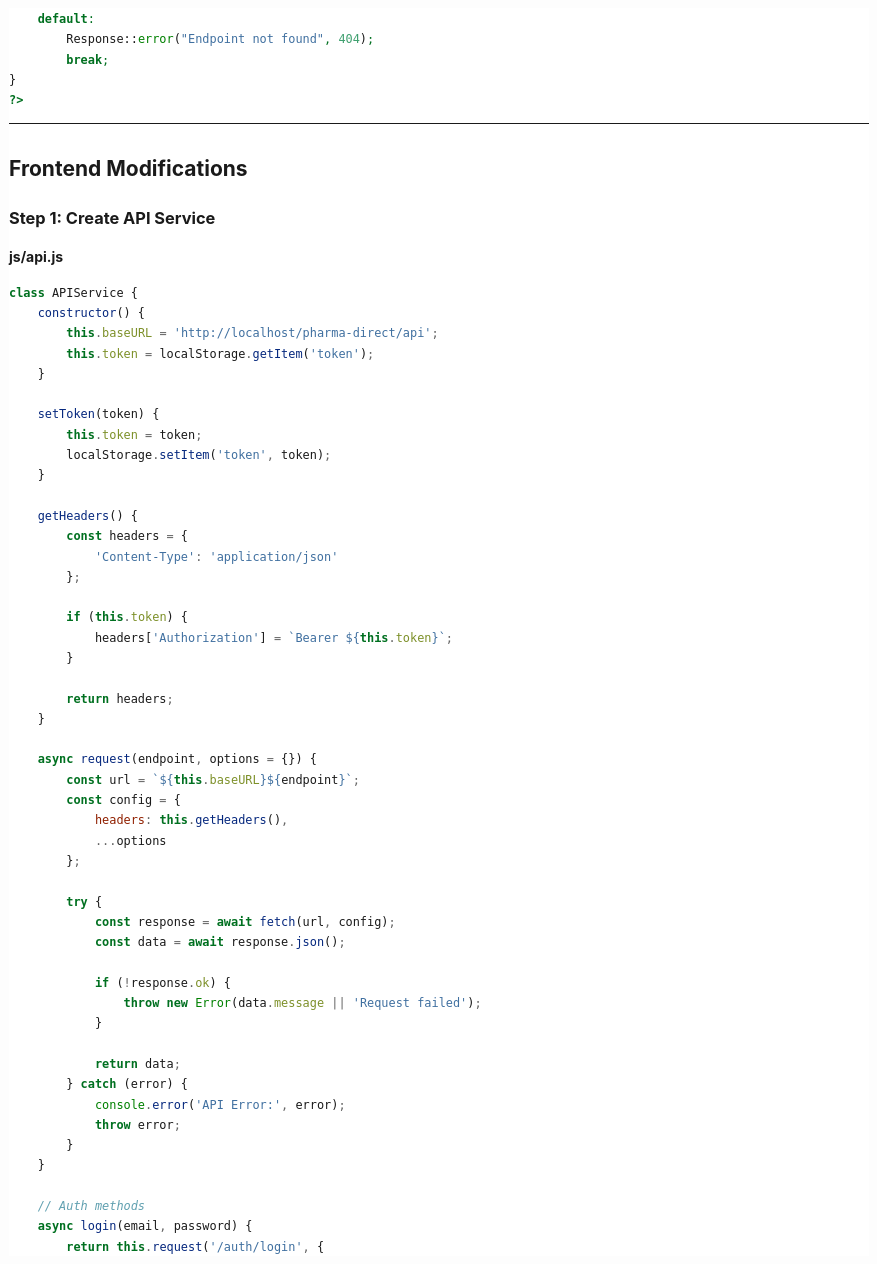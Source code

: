 ```php
    default:
        Response::error("Endpoint not found", 404);
        break;
}
?>
```

---

## Frontend Modifications

### Step 1: Create API Service

**js/api.js**
```javascript
class APIService {
    constructor() {
        this.baseURL = 'http://localhost/pharma-direct/api';
        this.token = localStorage.getItem('token');
    }
    
    setToken(token) {
        this.token = token;
        localStorage.setItem('token', token);
    }
    
    getHeaders() {
        const headers = {
            'Content-Type': 'application/json'
        };
        
        if (this.token) {
            headers['Authorization'] = `Bearer ${this.token}`;
        }
        
        return headers;
    }
    
    async request(endpoint, options = {}) {
        const url = `${this.baseURL}${endpoint}`;
        const config = {
            headers: this.getHeaders(),
            ...options
        };
        
        try {
            const response = await fetch(url, config);
            const data = await response.json();
            
            if (!response.ok) {
                throw new Error(data.message || 'Request failed');
            }
            
            return data;
        } catch (error) {
            console.error('API Error:', error);
            throw error;
        }
    }
    
    // Auth methods
    async login(email, password) {
        return this.request('/auth/login', {
```